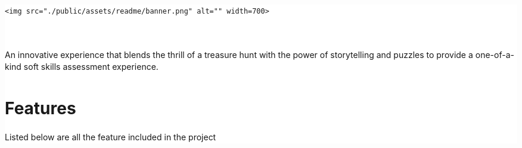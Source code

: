     <img src="./public/assets/readme/banner.png" alt="" width=700>
<br><br>
    An innovative experience that blends the thrill of a treasure hunt with the power of storytelling and puzzles to provide a one-of-a-kind soft skills assessment experience.
</p>



# Features

Listed below are all the feature included in the project
